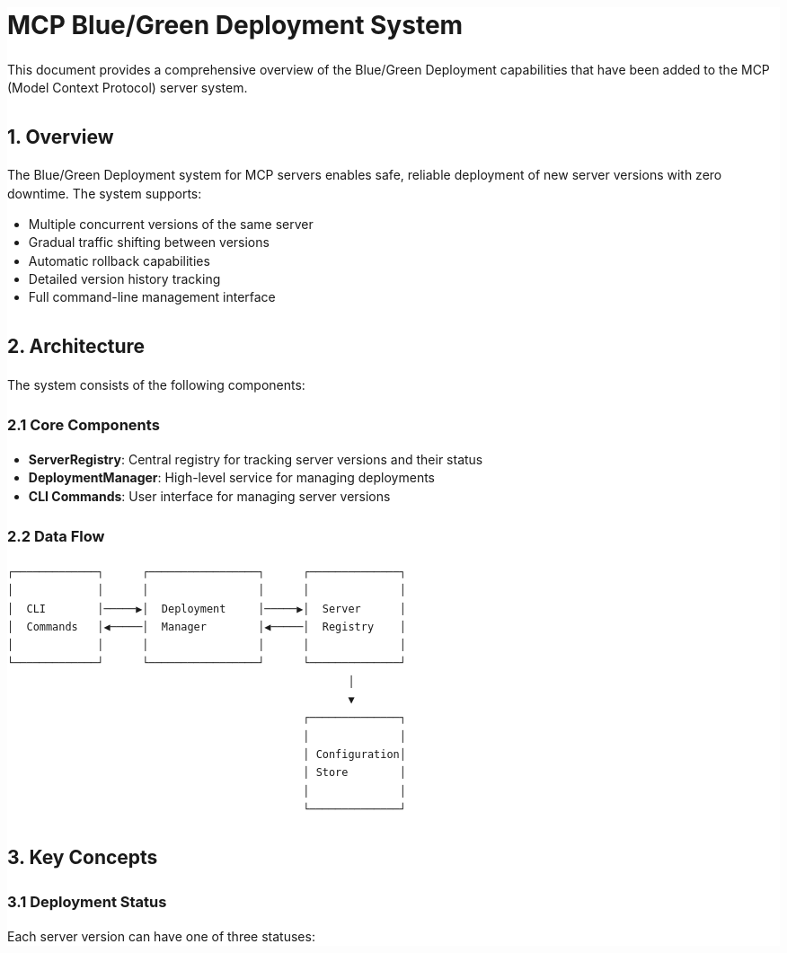 # MCP Blue/Green Deployment System

This document provides a comprehensive overview of the Blue/Green Deployment capabilities that have been added to the MCP (Model Context Protocol) server system.

## 1. Overview

The Blue/Green Deployment system for MCP servers enables safe, reliable deployment of new server versions with zero downtime. The system supports:

- Multiple concurrent versions of the same server
- Gradual traffic shifting between versions
- Automatic rollback capabilities
- Detailed version history tracking
- Full command-line management interface

## 2. Architecture

The system consists of the following components:

### 2.1 Core Components

- **ServerRegistry**: Central registry for tracking server versions and their status
- **DeploymentManager**: High-level service for managing deployments
- **CLI Commands**: User interface for managing server versions

### 2.2 Data Flow

```
┌─────────────┐      ┌─────────────────┐      ┌──────────────┐
│             │      │                 │      │              │
│  CLI        │─────▶│  Deployment     │─────▶│  Server      │
│  Commands   │◀─────│  Manager        │◀─────│  Registry    │
│             │      │                 │      │              │
└─────────────┘      └─────────────────┘      └──────────────┘
                                                     │
                                                     ▼
                                              ┌──────────────┐
                                              │              │
                                              │ Configuration│
                                              │ Store        │
                                              │              │
                                              └──────────────┘
```

## 3. Key Concepts

### 3.1 Deployment Status

Each server version can have one of three statuses:
